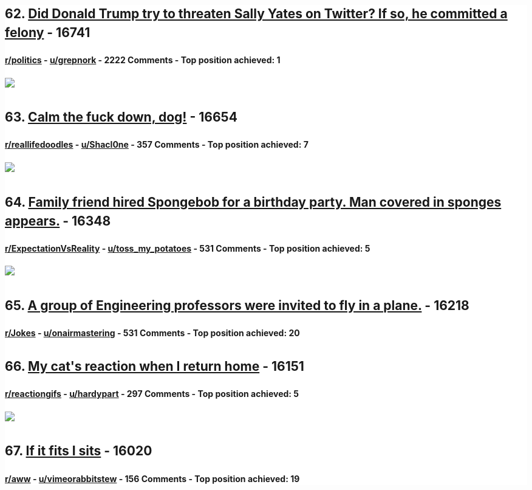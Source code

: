 ## 62. [Did Donald Trump try to threaten Sally Yates on Twitter? If so, he committed a felony](http://reddit.com/r/politics/comments/6a4bvy/did_donald_trump_try_to_threaten_sally_yates_on/) - 16741
#### [r/politics](http://reddit.com/r/politics) - [u/grepnork](http://reddit.com/u/grepnork) - 2222 Comments - Top position achieved: 1

<a href="http://www.salon.com/2017/05/09/did-donald-trump-try-to-threaten-sally-yates-on-twitter-if-so-he-committed-a-felony/"><img src="https://b.thumbs.redditmedia.com/pj78gXGVUMCvYPvaow3mGVrM8m5wnNgeSEWgga_D0CA.jpg"></img></a>

## 63. [Calm the fuck down, dog!](http://reddit.com/r/reallifedoodles/comments/6a68vf/calm_the_fuck_down_dog/) - 16654
#### [r/reallifedoodles](http://reddit.com/r/reallifedoodles) - [u/Shacl0ne](http://reddit.com/u/Shacl0ne) - 357 Comments - Top position achieved: 7

<a href="https://i.imgur.com/y9PwiW0.gifv"><img src="https://b.thumbs.redditmedia.com/pQlCKaMrUqONlxsKOFDVQWL80y06kjIIu7bZw8efzLI.jpg"></img></a>

## 64. [Family friend hired Spongebob for a birthday party. Man covered in sponges appears.](http://reddit.com/r/ExpectationVsReality/comments/6a7qb9/family_friend_hired_spongebob_for_a_birthday/) - 16348
#### [r/ExpectationVsReality](http://reddit.com/r/ExpectationVsReality) - [u/toss_my_potatoes](http://reddit.com/u/toss_my_potatoes) - 531 Comments - Top position achieved: 5

<a href="https://i.redd.it/l00w4iqf2jwy.jpg"><img src="https://b.thumbs.redditmedia.com/ZfGpwPdXB2sSPYvfglb_D2Luf6ReNzT5lyeHwritTVQ.jpg"></img></a>

## 65. [A group of Engineering professors were invited to fly in a plane.](http://reddit.com/r/Jokes/comments/6a1czd/a_group_of_engineering_professors_were_invited_to/) - 16218
#### [r/Jokes](http://reddit.com/r/Jokes) - [u/onairmastering](http://reddit.com/u/onairmastering) - 531 Comments - Top position achieved: 20

## 66. [My cat's reaction when I return home](http://reddit.com/r/reactiongifs/comments/6a4l05/my_cats_reaction_when_i_return_home/) - 16151
#### [r/reactiongifs](http://reddit.com/r/reactiongifs) - [u/hardypart](http://reddit.com/u/hardypart) - 297 Comments - Top position achieved: 5

<a href="http://i.imgur.com/l9XtKxT.gifv"><img src="https://b.thumbs.redditmedia.com/_uxMXMTY8IZcQvXkz3AXLAXlmVJeXvxMiZwYXkmnVXo.jpg"></img></a>

## 67. [If it fits I sits](http://reddit.com/r/aww/comments/6a3r96/if_it_fits_i_sits/) - 16020
#### [r/aww](http://reddit.com/r/aww) - [u/vimeorabbitstew](http://reddit.com/u/vimeorabbitstew) - 156 Comments - Top position achieved: 19
